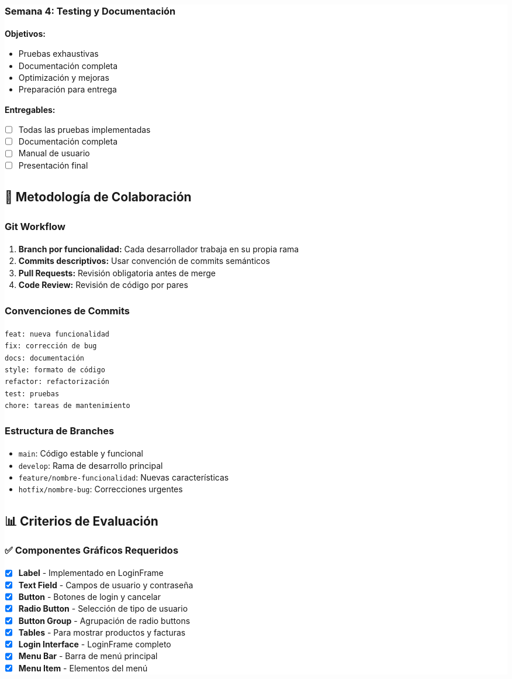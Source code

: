 ### Semana 4: Testing y Documentación
**Objetivos:**
- Pruebas exhaustivas
- Documentación completa
- Optimización y mejoras
- Preparación para entrega

**Entregables:**
- [ ] Todas las pruebas implementadas
- [ ] Documentación completa
- [ ] Manual de usuario
- [ ] Presentación final

## 🔄 Metodología de Colaboración

### Git Workflow
1. **Branch por funcionalidad:** Cada desarrollador trabaja en su propia rama
2. **Commits descriptivos:** Usar convención de commits semánticos
3. **Pull Requests:** Revisión obligatoria antes de merge
4. **Code Review:** Revisión de código por pares

### Convenciones de Commits
```
feat: nueva funcionalidad
fix: corrección de bug
docs: documentación
style: formato de código
refactor: refactorización
test: pruebas
chore: tareas de mantenimiento
```

### Estructura de Branches
- `main`: Código estable y funcional
- `develop`: Rama de desarrollo principal
- `feature/nombre-funcionalidad`: Nuevas características
- `hotfix/nombre-bug`: Correcciones urgentes

## 📊 Criterios de Evaluación

### ✅ Componentes Gráficos Requeridos
- [x] **Label** - Implementado en LoginFrame
- [x] **Text Field** - Campos de usuario y contraseña
- [x] **Button** - Botones de login y cancelar
- [x] **Radio Button** - Selección de tipo de usuario
- [x] **Button Group** - Agrupación de radio buttons
- [x] **Tables** - Para mostrar productos y facturas
- [x] **Login Interface** - LoginFrame completo
- [x] **Menu Bar** - Barra de menú principal
- [x] **Menu Item** - Elementos del menú
